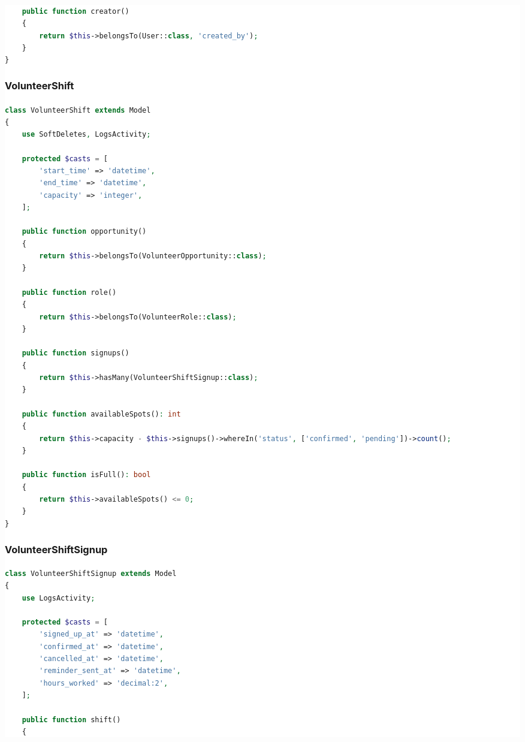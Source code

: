 ```php
    public function creator()
    {
        return $this->belongsTo(User::class, 'created_by');
    }
}
```

### VolunteerShift
```php
class VolunteerShift extends Model
{
    use SoftDeletes, LogsActivity;

    protected $casts = [
        'start_time' => 'datetime',
        'end_time' => 'datetime',
        'capacity' => 'integer',
    ];

    public function opportunity()
    {
        return $this->belongsTo(VolunteerOpportunity::class);
    }

    public function role()
    {
        return $this->belongsTo(VolunteerRole::class);
    }

    public function signups()
    {
        return $this->hasMany(VolunteerShiftSignup::class);
    }

    public function availableSpots(): int
    {
        return $this->capacity - $this->signups()->whereIn('status', ['confirmed', 'pending'])->count();
    }

    public function isFull(): bool
    {
        return $this->availableSpots() <= 0;
    }
}
```

### VolunteerShiftSignup
```php
class VolunteerShiftSignup extends Model
{
    use LogsActivity;

    protected $casts = [
        'signed_up_at' => 'datetime',
        'confirmed_at' => 'datetime',
        'cancelled_at' => 'datetime',
        'reminder_sent_at' => 'datetime',
        'hours_worked' => 'decimal:2',
    ];

    public function shift()
    {
```